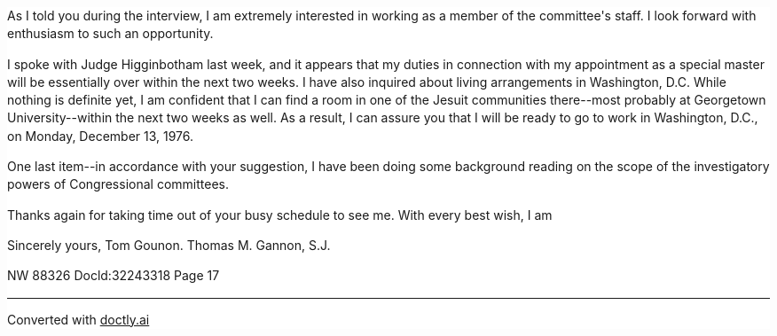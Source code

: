 As I told you during the interview, I am extremely interested in working as a member of the committee's staff. I look forward with enthusiasm to such an opportunity.

I spoke with Judge Higginbotham last week, and it appears that my duties in connection with my appointment as a special master will be essentially over within the next two weeks. I have also inquired about living arrangements in Washington, D.C. While nothing is definite yet, I am confident that I can find a room in one of the Jesuit communities there--most probably at Georgetown University--within the next two weeks as well. As a result, I can assure you that I will be ready to go to work in Washington, D.C., on Monday, December 13, 1976.

One last item--in accordance with your suggestion, I have been doing some background reading on the scope of the investigatory powers of Congressional committees.

Thanks again for taking time out of your busy schedule to see me. With every best wish, I am

Sincerely yours,
Tom Gounon.
Thomas M. Gannon, S.J.

NW 88326
Docld:32243318 Page 17


---
Converted with [doctly.ai](https://doctly.ai)